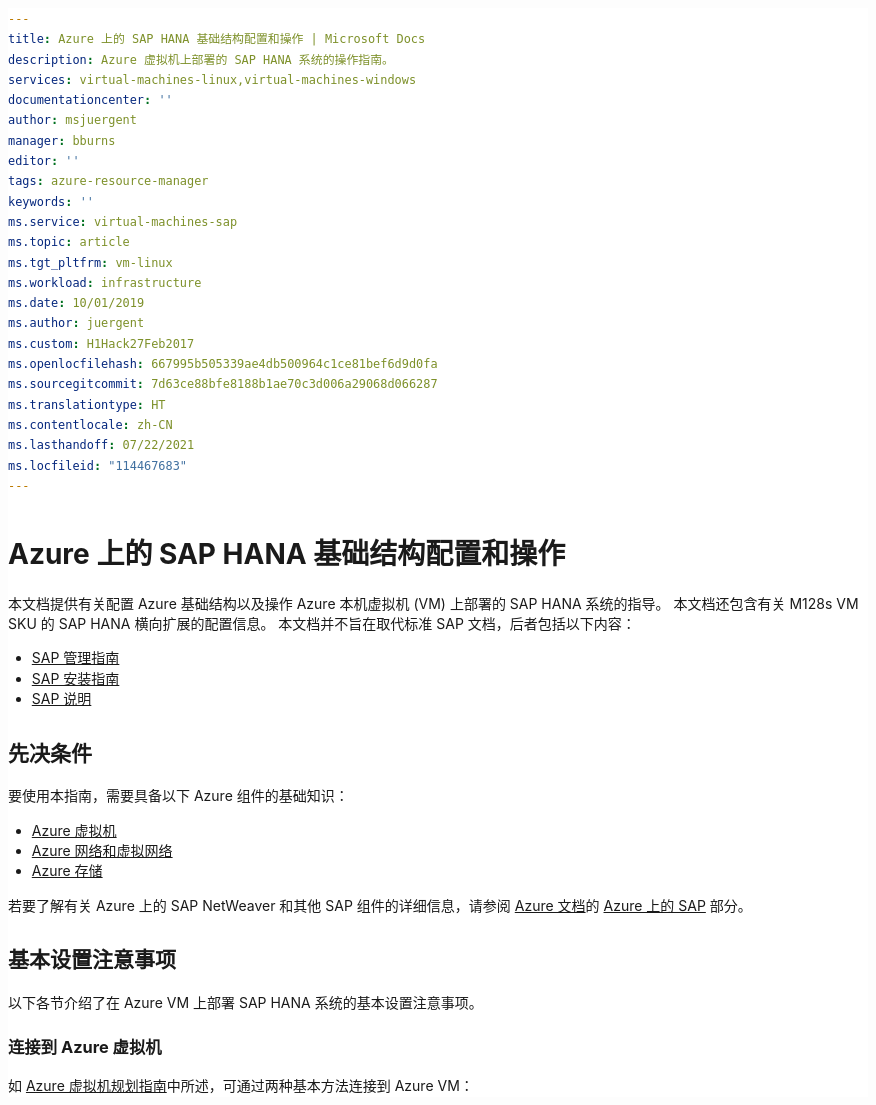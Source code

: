 ```yaml
---
title: Azure 上的 SAP HANA 基础结构配置和操作 | Microsoft Docs
description: Azure 虚拟机上部署的 SAP HANA 系统的操作指南。
services: virtual-machines-linux,virtual-machines-windows
documentationcenter: ''
author: msjuergent
manager: bburns
editor: ''
tags: azure-resource-manager
keywords: ''
ms.service: virtual-machines-sap
ms.topic: article
ms.tgt_pltfrm: vm-linux
ms.workload: infrastructure
ms.date: 10/01/2019
ms.author: juergent
ms.custom: H1Hack27Feb2017
ms.openlocfilehash: 667995b505339ae4db500964c1ce81bef6d9d0fa
ms.sourcegitcommit: 7d63ce88bfe8188b1ae70c3d006a29068d066287
ms.translationtype: HT
ms.contentlocale: zh-CN
ms.lasthandoff: 07/22/2021
ms.locfileid: "114467683"
---
```

# <a name="sap-hana-infrastructure-configurations-and-operations-on-azure"></a>Azure 上的 SAP HANA 基础结构配置和操作
本文档提供有关配置 Azure 基础结构以及操作 Azure 本机虚拟机 (VM) 上部署的 SAP HANA 系统的指导。 本文档还包含有关 M128s VM SKU 的 SAP HANA 横向扩展的配置信息。 本文档并不旨在取代标准 SAP 文档，后者包括以下内容：

- [SAP 管理指南](https://help.sap.com/viewer/6b94445c94ae495c83a19646e7c3fd56/2.0.02/330e5550b09d4f0f8b6cceb14a64cd22.html)
- [SAP 安装指南](https://service.sap.com/instguides)
- [SAP 说明](https://service.sap.com/notes)

## <a name="prerequisites"></a>先决条件
要使用本指南，需要具备以下 Azure 组件的基础知识：

- [Azure 虚拟机](../../linux/tutorial-manage-vm.md)
- [Azure 网络和虚拟网络](../../linux/tutorial-virtual-network.md)
- [Azure 存储](../../linux/tutorial-manage-disks.md)

若要了解有关 Azure 上的 SAP NetWeaver 和其他 SAP 组件的详细信息，请参阅 [Azure 文档](../../../index.yml)的 [Azure 上的 SAP](./get-started.md) 部分。

## <a name="basic-setup-considerations"></a>基本设置注意事项
以下各节介绍了在 Azure VM 上部署 SAP HANA 系统的基本设置注意事项。

### <a name="connect-into-azure-virtual-machines"></a>连接到 Azure 虚拟机
如 [Azure 虚拟机规划指南](./planning-guide.md)中所述，可通过两种基本方法连接到 Azure VM：
